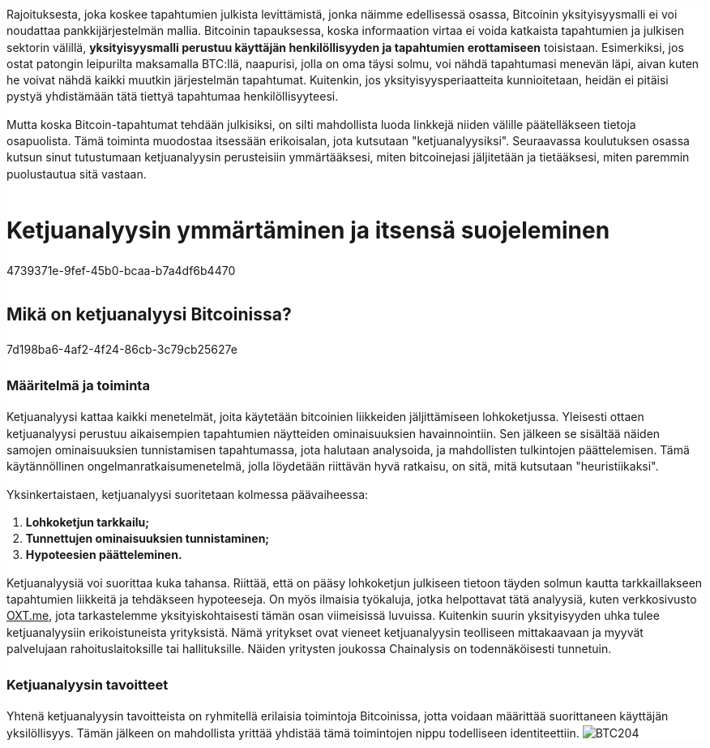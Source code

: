 Rajoituksesta, joka koskee tapahtumien julkista levittämistä, jonka näimme edellisessä osassa, Bitcoinin yksityisyysmalli ei voi noudattaa pankkijärjestelmän mallia. Bitcoinin tapauksessa, koska informaation virtaa ei voida katkaista tapahtumien ja julkisen sektorin välillä, **yksityisyysmalli perustuu käyttäjän henkilöllisyyden ja tapahtumien erottamiseen** toisistaan.
Esimerkiksi, jos ostat patongin leipurilta maksamalla BTC:llä, naapurisi, jolla on oma täysi solmu, voi nähdä tapahtumasi menevän läpi, aivan kuten he voivat nähdä kaikki muutkin järjestelmän tapahtumat. Kuitenkin, jos yksityisyysperiaatteita kunnioitetaan, heidän ei pitäisi pystyä yhdistämään tätä tiettyä tapahtumaa henkilöllisyyteesi.

Mutta koska Bitcoin-tapahtumat tehdään julkisiksi, on silti mahdollista luoda linkkejä niiden välille päätelläkseen tietoja osapuolista. Tämä toiminta muodostaa itsessään erikoisalan, jota kutsutaan "ketjuanalyysiksi". Seuraavassa koulutuksen osassa kutsun sinut tutustumaan ketjuanalyysin perusteisiin ymmärtääksesi, miten bitcoinejasi jäljitetään ja tietääksesi, miten paremmin puolustautua sitä vastaan.

# Ketjuanalyysin ymmärtäminen ja itsensä suojeleminen

<partId>4739371e-9fef-45b0-bcaa-b7a4df6b4470</partId>

## Mikä on ketjuanalyysi Bitcoinissa?

<chapterId>7d198ba6-4af2-4f24-86cb-3c79cb25627e</chapterId>

### Määritelmä ja toiminta

Ketjuanalyysi kattaa kaikki menetelmät, joita käytetään bitcoinien liikkeiden jäljittämiseen lohkoketjussa. Yleisesti ottaen ketjuanalyysi perustuu aikaisempien tapahtumien näytteiden ominaisuuksien havainnointiin. Sen jälkeen se sisältää näiden samojen ominaisuuksien tunnistamisen tapahtumassa, jota halutaan analysoida, ja mahdollisten tulkintojen päättelemisen. Tämä käytännöllinen ongelmanratkaisumenetelmä, jolla löydetään riittävän hyvä ratkaisu, on sitä, mitä kutsutaan "heuristiikaksi".

Yksinkertaistaen, ketjuanalyysi suoritetaan kolmessa päävaiheessa:

1. **Lohkoketjun tarkkailu;**
2. **Tunnettujen ominaisuuksien tunnistaminen;**
3. **Hypoteesien päätteleminen.**

Ketjuanalyysiä voi suorittaa kuka tahansa. Riittää, että on pääsy lohkoketjun julkiseen tietoon täyden solmun kautta tarkkaillakseen tapahtumien liikkeitä ja tehdäkseen hypoteeseja. On myös ilmaisia työkaluja, jotka helpottavat tätä analyysiä, kuten verkkosivusto [OXT.me](https://oxt.me/), jota tarkastelemme yksityiskohtaisesti tämän osan viimeisissä luvuissa. Kuitenkin suurin yksityisyyden uhka tulee ketjuanalyysiin erikoistuneista yrityksistä. Nämä yritykset ovat vieneet ketjuanalyysin teolliseen mittakaavaan ja myyvät palvelujaan rahoituslaitoksille tai hallituksille. Näiden yritysten joukossa Chainalysis on todennäköisesti tunnetuin.

### Ketjuanalyysin tavoitteet

Yhtenä ketjuanalyysin tavoitteista on ryhmitellä erilaisia toimintoja Bitcoinissa, jotta voidaan määrittää suorittaneen käyttäjän yksilöllisyys. Tämän jälkeen on mahdollista yrittää yhdistää tämä toimintojen nippu todelliseen identiteettiin.
![BTC204](assets/notext/31/2.webp)
